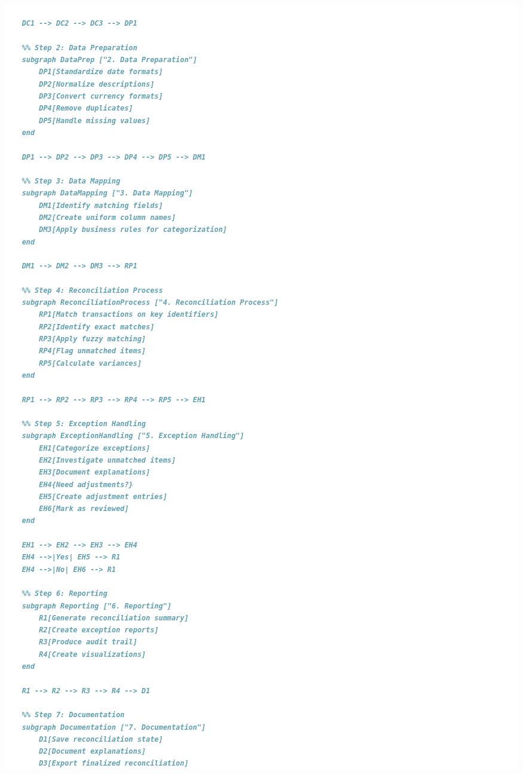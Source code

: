 ````markdown
    
    DC1 --> DC2 --> DC3 --> DP1
    
    %% Step 2: Data Preparation
    subgraph DataPrep ["2. Data Preparation"]
        DP1[Standardize date formats]
        DP2[Normalize descriptions]
        DP3[Convert currency formats] 
        DP4[Remove duplicates]
        DP5[Handle missing values]
    end
    
    DP1 --> DP2 --> DP3 --> DP4 --> DP5 --> DM1
    
    %% Step 3: Data Mapping
    subgraph DataMapping ["3. Data Mapping"]
        DM1[Identify matching fields]
        DM2[Create uniform column names]
        DM3[Apply business rules for categorization]
    end
    
    DM1 --> DM2 --> DM3 --> RP1
    
    %% Step 4: Reconciliation Process
    subgraph ReconciliationProcess ["4. Reconciliation Process"]
        RP1[Match transactions on key identifiers]
        RP2[Identify exact matches]
        RP3[Apply fuzzy matching]
        RP4[Flag unmatched items]
        RP5[Calculate variances]
    end
    
    RP1 --> RP2 --> RP3 --> RP4 --> RP5 --> EH1
    
    %% Step 5: Exception Handling
    subgraph ExceptionHandling ["5. Exception Handling"]
        EH1[Categorize exceptions]
        EH2[Investigate unmatched items]
        EH3[Document explanations]
        EH4{Need adjustments?}
        EH5[Create adjustment entries]
        EH6[Mark as reviewed]
    end
    
    EH1 --> EH2 --> EH3 --> EH4
    EH4 -->|Yes| EH5 --> R1
    EH4 -->|No| EH6 --> R1
    
    %% Step 6: Reporting
    subgraph Reporting ["6. Reporting"]
        R1[Generate reconciliation summary]
        R2[Create exception reports]
        R3[Produce audit trail]
        R4[Create visualizations]
    end
    
    R1 --> R2 --> R3 --> R4 --> D1
    
    %% Step 7: Documentation
    subgraph Documentation ["7. Documentation"]
        D1[Save reconciliation state]
        D2[Document explanations]
        D3[Export finalized reconciliation]
````